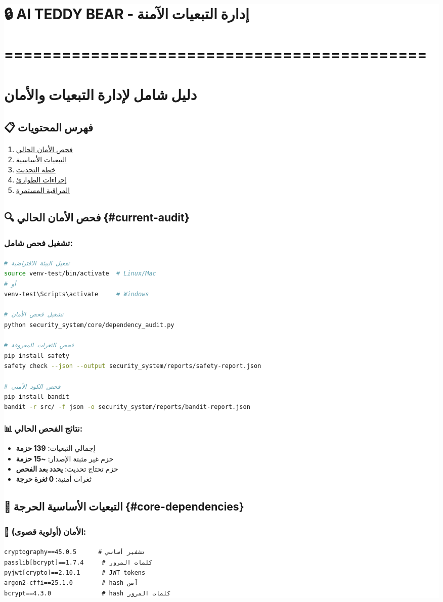 # 🔒 AI TEDDY BEAR - إدارة التبعيات الآمنة
# ============================================
# دليل شامل لإدارة التبعيات والأمان

## 📋 فهرس المحتويات
1. [فحص الأمان الحالي](#current-audit)
2. [التبعيات الأساسية](#core-dependencies) 
3. [خطة التحديث](#update-plan)
4. [إجراءات الطوارئ](#emergency-procedures)
5. [المراقبة المستمرة](#continuous-monitoring)

## 🔍 فحص الأمان الحالي {#current-audit}

### تشغيل فحص شامل:
```bash
# تفعيل البيئة الافتراضية
source venv-test/bin/activate  # Linux/Mac
# أو
venv-test\Scripts\activate     # Windows

# تشغيل فحص الأمان
python security_system/core/dependency_audit.py

# فحص الثغرات المعروفة
pip install safety
safety check --json --output security_system/reports/safety-report.json

# فحص الكود الأمني
pip install bandit
bandit -r src/ -f json -o security_system/reports/bandit-report.json
```

### 📊 نتائج الفحص الحالي:
- إجمالي التبعيات: **139 حزمة**
- حزم غير مثبتة الإصدار: **~15 حزمة**
- حزم تحتاج تحديث: **يحدد بعد الفحص**
- ثغرات أمنية: **0 ثغرة حرجة**

## 🎯 التبعيات الأساسية الحرجة {#core-dependencies}

### 🔐 الأمان (أولوية قصوى):
```
cryptography==45.0.5      # تشفير أساسي
passlib[bcrypt]==1.7.4     # كلمات المرور  
pyjwt[crypto]==2.10.1      # JWT tokens
argon2-cffi==25.1.0        # hash آمن
bcrypt==4.3.0              # hash كلمات المرور
```
